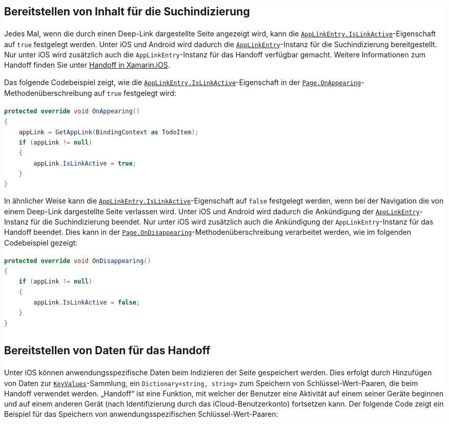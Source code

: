 ## <a name="making-content-available-for-search-indexing"></a>Bereitstellen von Inhalt für die Suchindizierung

Jedes Mal, wenn die durch einen Deep-Link dargestellte Seite angezeigt wird, kann die [`AppLinkEntry.IsLinkActive`](xref:Xamarin.Forms.IAppLinkEntry.IsLinkActive)-Eigenschaft auf `true` festgelegt werden. Unter iOS und Android wird dadurch die [`AppLinkEntry`](xref:Xamarin.Forms.AppLinkEntry)-Instanz für die Suchindizierung bereitgestellt. Nur unter iOS wird zusätzlich auch die `AppLinkEntry`-Instanz für das Handoff verfügbar gemacht. Weitere Informationen zum Handoff finden Sie unter [Handoff in Xamarin.iOS](~/ios/platform/handoff.md).

Das folgende Codebeispiel zeigt, wie die [`AppLinkEntry.IsLinkActive`](xref:Xamarin.Forms.IAppLinkEntry.IsLinkActive)-Eigenschaft in der [`Page.OnAppearing`](xref:Xamarin.Forms.Page.OnAppearing)-Methodenüberschreibung auf `true` festgelegt wird:

```csharp
protected override void OnAppearing()
{
    appLink = GetAppLink(BindingContext as TodoItem);
    if (appLink != null)
    {
        appLink.IsLinkActive = true;
    }
}
```

In ähnlicher Weise kann die [`AppLinkEntry.IsLinkActive`](xref:Xamarin.Forms.IAppLinkEntry.IsLinkActive)-Eigenschaft auf `false` festgelegt werden, wenn bei der Navigation die von einem Deep-Link dargestellte Seite verlassen wird. Unter iOS und Android wird dadurch die Ankündigung der [`AppLinkEntry`](xref:Xamarin.Forms.AppLinkEntry)-Instanz für die Suchindizierung beendet. Nur unter iOS wird zusätzlich auch die Ankündigung der `AppLinkEntry`-Instanz für das Handoff beendet. Dies kann in der [`Page.OnDisappearing`](xref:Xamarin.Forms.Page.OnDisappearing)-Methodenüberschreibung verarbeitet werden, wie im folgenden Codebeispiel gezeigt:

```csharp
protected override void OnDisappearing()
{
    if (appLink != null)
    {
        appLink.IsLinkActive = false;
    }
}
```

## <a name="providing-data-to-handoff"></a>Bereitstellen von Daten für das Handoff

Unter iOS können anwendungsspezifische Daten beim Indizieren der Seite gespeichert werden. Dies erfolgt durch Hinzufügen von Daten zur [`KeyValues`](xref:Xamarin.Forms.IAppLinkEntry.KeyValues)-Sammlung, ein `Dictionary<string, string>` zum Speichern von Schlüssel-Wert-Paaren, die beim Handoff verwendet werden. „Handoff“ ist eine Funktion, mit welcher der Benutzer eine Aktivität auf einem seiner Geräte beginnen und auf einem anderen Gerät (nach Identifizierung durch das iCloud-Benutzerkonto) fortsetzen kann. Der folgende Code zeigt ein Beispiel für das Speichern von anwendungsspezifischen Schlüssel-Wert-Paaren:

